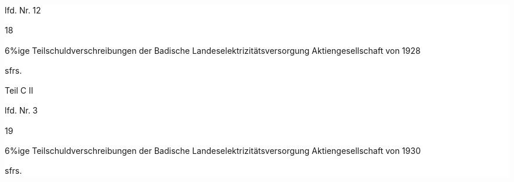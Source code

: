 </td>

<td style align="left" valign="bottom" charoff="50">

lfd. Nr. 12

</td>

</tr>

<tr>

<td style align="right" valign="top" charoff="50">

18

</td>

<td style align="left" valign="top" charoff="50">

6%ige Teilschuldverschreibungen der Badische
Landeselektrizitätsversorgung Aktiengesellschaft von 1928

</td>

<td style align="left" valign="bottom" charoff="50">

sfrs.

</td>

<td style align="left" valign="bottom" charoff="50">

Teil C II

</td>

<td style align="left" valign="bottom" charoff="50">

lfd. Nr. 3

</td>

</tr>

<tr>

<td style align="right" valign="top" charoff="50">

19

</td>

<td style align="left" valign="top" charoff="50">

6%ige Teilschuldverschreibungen der Badische
Landeselektrizitätsversorgung Aktiengesellschaft von 1930

</td>

<td style align="left" valign="bottom" charoff="50">

sfrs.

</td>
